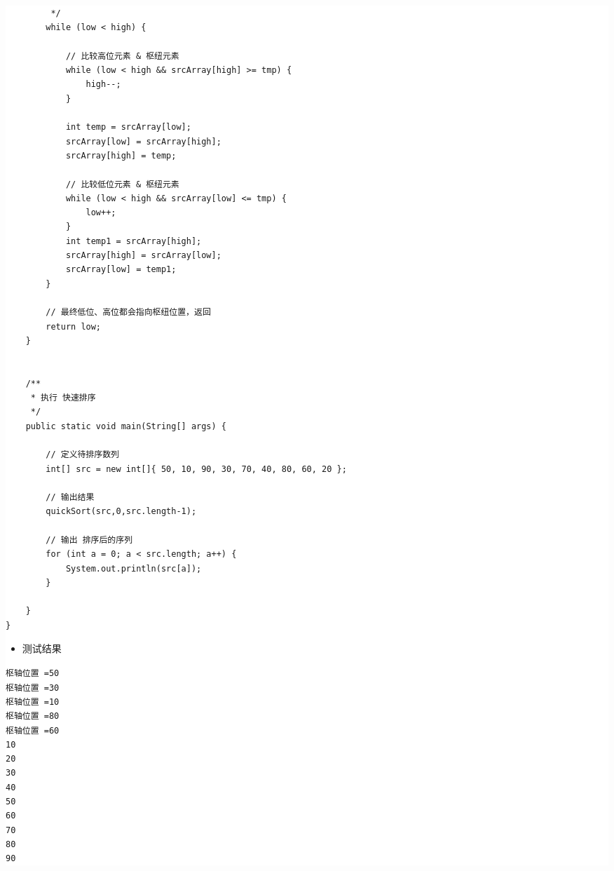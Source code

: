```
         */
        while (low < high) {

            // 比较高位元素 & 枢纽元素
            while (low < high && srcArray[high] >= tmp) {
                high--;
            }

            int temp = srcArray[low];
            srcArray[low] = srcArray[high];
            srcArray[high] = temp;

            // 比较低位元素 & 枢纽元素
            while (low < high && srcArray[low] <= tmp) {
                low++;
            }
            int temp1 = srcArray[high];
            srcArray[high] = srcArray[low];
            srcArray[low] = temp1;
        }

        // 最终低位、高位都会指向枢纽位置，返回
        return low;
    }


    /**
     * 执行 快速排序
     */
    public static void main(String[] args) {

        // 定义待排序数列
        int[] src = new int[]{ 50, 10, 90, 30, 70, 40, 80, 60, 20 };

        // 输出结果
        quickSort(src,0,src.length-1);

        // 输出 排序后的序列
        for (int a = 0; a < src.length; a++) {
            System.out.println(src[a]);
        }

    }
}
```
- 测试结果

```
枢轴位置 =50
枢轴位置 =30
枢轴位置 =10
枢轴位置 =80
枢轴位置 =60
10
20
30
40
50
60
70
80
90
```
